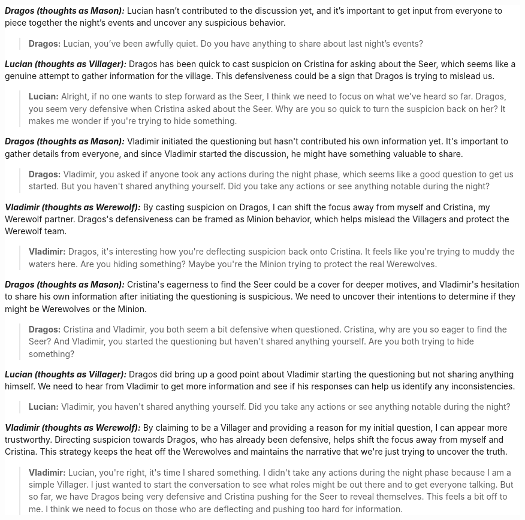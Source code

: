 
***Dragos (thoughts as Mason):*** Lucian hasn’t contributed to the discussion yet, and it’s important to get input from everyone to piece together the night’s events and uncover any suspicious behavior.
> **Dragos:** Lucian, you’ve been awfully quiet. Do you have anything to share about last night’s events?


***Lucian (thoughts as Villager):*** Dragos has been quick to cast suspicion on Cristina for asking about the Seer, which seems like a genuine attempt to gather information for the village. This defensiveness could be a sign that Dragos is trying to mislead us.
> **Lucian:** Alright, if no one wants to step forward as the Seer, I think we need to focus on what we've heard so far. Dragos, you seem very defensive when Cristina asked about the Seer. Why are you so quick to turn the suspicion back on her? It makes me wonder if you're trying to hide something.


***Dragos (thoughts as Mason):*** Vladimir initiated the questioning but hasn't contributed his own information yet. It's important to gather details from everyone, and since Vladimir started the discussion, he might have something valuable to share.
> **Dragos:** Vladimir, you asked if anyone took any actions during the night phase, which seems like a good question to get us started. But you haven't shared anything yourself. Did you take any actions or see anything notable during the night?


***Vladimir (thoughts as Werewolf):*** By casting suspicion on Dragos, I can shift the focus away from myself and Cristina, my Werewolf partner. Dragos's defensiveness can be framed as Minion behavior, which helps mislead the Villagers and protect the Werewolf team.
> **Vladimir:** Dragos, it's interesting how you're deflecting suspicion back onto Cristina. It feels like you're trying to muddy the waters here. Are you hiding something? Maybe you're the Minion trying to protect the real Werewolves.


***Dragos (thoughts as Mason):*** Cristina's eagerness to find the Seer could be a cover for deeper motives, and Vladimir's hesitation to share his own information after initiating the questioning is suspicious. We need to uncover their intentions to determine if they might be Werewolves or the Minion.
> **Dragos:** Cristina and Vladimir, you both seem a bit defensive when questioned. Cristina, why are you so eager to find the Seer? And Vladimir, you started the questioning but haven't shared anything yourself. Are you both trying to hide something?


***Lucian (thoughts as Villager):*** Dragos did bring up a good point about Vladimir starting the questioning but not sharing anything himself. We need to hear from Vladimir to get more information and see if his responses can help us identify any inconsistencies.
> **Lucian:** Vladimir, you haven't shared anything yourself. Did you take any actions or see anything notable during the night?


***Vladimir (thoughts as Werewolf):*** By claiming to be a Villager and providing a reason for my initial question, I can appear more trustworthy. Directing suspicion towards Dragos, who has already been defensive, helps shift the focus away from myself and Cristina. This strategy keeps the heat off the Werewolves and maintains the narrative that we're just trying to uncover the truth.
> **Vladimir:** Lucian, you're right, it's time I shared something. I didn't take any actions during the night phase because I am a simple Villager. I just wanted to start the conversation to see what roles might be out there and to get everyone talking. But so far, we have Dragos being very defensive and Cristina pushing for the Seer to reveal themselves. This feels a bit off to me. I think we need to focus on those who are deflecting and pushing too hard for information.
